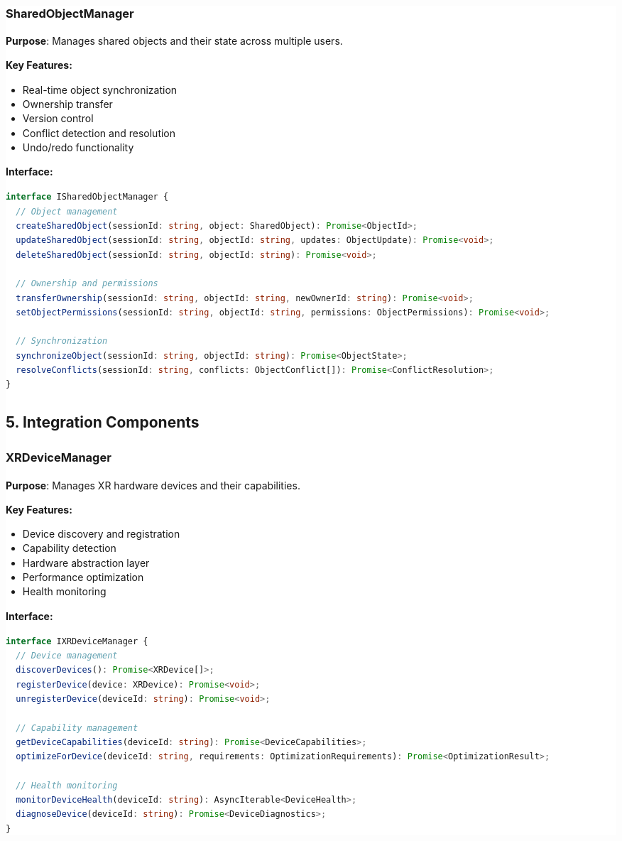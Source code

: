 ### SharedObjectManager
**Purpose**: Manages shared objects and their state across multiple users.

**Key Features:**
- Real-time object synchronization
- Ownership transfer
- Version control
- Conflict detection and resolution
- Undo/redo functionality

**Interface:**
```typescript
interface ISharedObjectManager {
  // Object management
  createSharedObject(sessionId: string, object: SharedObject): Promise<ObjectId>;
  updateSharedObject(sessionId: string, objectId: string, updates: ObjectUpdate): Promise<void>;
  deleteSharedObject(sessionId: string, objectId: string): Promise<void>;

  // Ownership and permissions
  transferOwnership(sessionId: string, objectId: string, newOwnerId: string): Promise<void>;
  setObjectPermissions(sessionId: string, objectId: string, permissions: ObjectPermissions): Promise<void>;

  // Synchronization
  synchronizeObject(sessionId: string, objectId: string): Promise<ObjectState>;
  resolveConflicts(sessionId: string, conflicts: ObjectConflict[]): Promise<ConflictResolution>;
}
```

## 5. Integration Components

### XRDeviceManager
**Purpose**: Manages XR hardware devices and their capabilities.

**Key Features:**
- Device discovery and registration
- Capability detection
- Hardware abstraction layer
- Performance optimization
- Health monitoring

**Interface:**
```typescript
interface IXRDeviceManager {
  // Device management
  discoverDevices(): Promise<XRDevice[]>;
  registerDevice(device: XRDevice): Promise<void>;
  unregisterDevice(deviceId: string): Promise<void>;

  // Capability management
  getDeviceCapabilities(deviceId: string): Promise<DeviceCapabilities>;
  optimizeForDevice(deviceId: string, requirements: OptimizationRequirements): Promise<OptimizationResult>;

  // Health monitoring
  monitorDeviceHealth(deviceId: string): AsyncIterable<DeviceHealth>;
  diagnoseDevice(deviceId: string): Promise<DeviceDiagnostics>;
}
```
